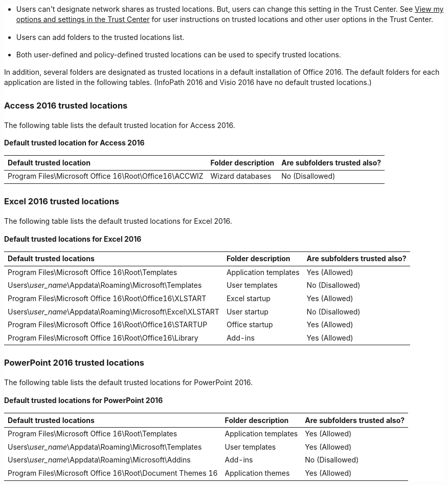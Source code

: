 - Users can't designate network shares as trusted locations. But, users can change this setting in the Trust Center. See [View my options and settings in the Trust Center](https://go.microsoft.com/fwlink/p/?LinkId=275740) for user instructions on trusted locations and other user options in the Trust Center. 
    
- Users can add folders to the trusted locations list.
    
- Both user-defined and policy-defined trusted locations can be used to specify trusted locations. 
    
In addition, several folders are designated as trusted locations in a default installation of Office 2016. The default folders for each application are listed in the following tables. (InfoPath 2016 and Visio 2016 have no default trusted locations.)
  
### Access 2016 trusted locations

The following table lists the default trusted location for Access 2016.
  
**Default trusted location for Access 2016**

|**Default trusted location**|**Folder description**|**Are subfolders trusted also?**|
|:-----|:-----|:-----|
|Program Files\Microsoft Office 16\Root\Office16\ACCWIZ  <br/> |Wizard databases  <br/> |No (Disallowed)  <br/> |
   
### Excel 2016 trusted locations

The following table lists the default trusted locations for Excel 2016.
  
**Default trusted locations for Excel 2016**

|**Default trusted locations**|**Folder description**|**Are subfolders trusted also?**|
|:-----|:-----|:-----|
|Program Files\Microsoft Office 16\Root\Templates  <br/> |Application templates  <br/> |Yes (Allowed)  <br/> |
|Users\\_user_name_\Appdata\Roaming\Microsoft\Templates  <br/> |User templates  <br/> |No (Disallowed)  <br/> |
|Program Files\Microsoft Office 16\Root\Office16\XLSTART  <br/> |Excel startup  <br/> |Yes (Allowed)  <br/> |
|Users\\_user_name_\Appdata\Roaming\Microsoft\Excel\XLSTART  <br/> |User startup  <br/> |No (Disallowed)  <br/> |
|Program Files\Microsoft Office 16\Root\Office16\STARTUP  <br/> |Office startup  <br/> |Yes (Allowed)  <br/> |
|Program Files\Microsoft Office 16\Root\Office16\Library  <br/> |Add-ins  <br/> |Yes (Allowed)  <br/> |
   
### PowerPoint 2016 trusted locations

The following table lists the default trusted locations for PowerPoint 2016.
  
**Default trusted locations for PowerPoint 2016**

|**Default trusted locations**|**Folder description**|**Are subfolders trusted also?**|
|:-----|:-----|:-----|
|Program Files\Microsoft Office 16\Root\Templates  <br/> |Application templates  <br/> |Yes (Allowed)  <br/> |
|Users\\_user_name_\Appdata\Roaming\Microsoft\Templates  <br/> |User templates  <br/> |Yes (Allowed)  <br/> |
|Users\\_user_name_\Appdata\Roaming\Microsoft\Addins  <br/> |Add-ins  <br/> |No (Disallowed)  <br/> |
|Program Files\Microsoft Office 16\Root\Document Themes 16  <br/> |Application themes  <br/> |Yes (Allowed)  <br/> |
   